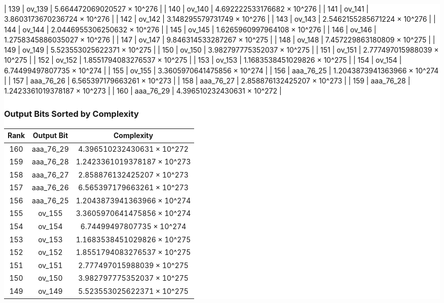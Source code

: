 | 139 | ov_139 | 5.664472069020527 × 10^276 |
| 140 | ov_140 | 4.692222533176682 × 10^276 |
| 141 | ov_141 | 3.8603173670236724 × 10^276 |
| 142 | ov_142 | 3.148295579731749 × 10^276 |
| 143 | ov_143 | 2.5462155285671224 × 10^276 |
| 144 | ov_144 | 2.0446955306250632 × 10^276 |
| 145 | ov_145 | 1.6265960997964108 × 10^276 |
| 146 | ov_146 | 1.2758345886035027 × 10^276 |
| 147 | ov_147 | 9.846314533287267 × 10^275 |
| 148 | ov_148 | 7.457229863180809 × 10^275 |
| 149 | ov_149 | 5.523553025622371 × 10^275 |
| 150 | ov_150 | 3.982797775352037 × 10^275 |
| 151 | ov_151 | 2.777497015988039 × 10^275 |
| 152 | ov_152 | 1.8551794083276537 × 10^275 |
| 153 | ov_153 | 1.1683538451029826 × 10^275 |
| 154 | ov_154 | 6.74499497807735 × 10^274 |
| 155 | ov_155 | 3.3605970641475856 × 10^274 |
| 156 | aaa_76_25 | 1.2043873941363966 × 10^274 |
| 157 | aaa_76_26 | 6.565397179663261 × 10^273 |
| 158 | aaa_76_27 | 2.858876132425207 × 10^273 |
| 159 | aaa_76_28 | 1.2423361019378187 × 10^273 |
| 160 | aaa_76_29 | 4.396510232430631 × 10^272 |

### Output Bits Sorted by Complexity

| Rank | Output Bit | Complexity |
|:----:|:----------:|:----------:|
| 160 | aaa_76_29 | 4.396510232430631 × 10^272 |
| 159 | aaa_76_28 | 1.2423361019378187 × 10^273 |
| 158 | aaa_76_27 | 2.858876132425207 × 10^273 |
| 157 | aaa_76_26 | 6.565397179663261 × 10^273 |
| 156 | aaa_76_25 | 1.2043873941363966 × 10^274 |
| 155 | ov_155 | 3.3605970641475856 × 10^274 |
| 154 | ov_154 | 6.74499497807735 × 10^274 |
| 153 | ov_153 | 1.1683538451029826 × 10^275 |
| 152 | ov_152 | 1.8551794083276537 × 10^275 |
| 151 | ov_151 | 2.777497015988039 × 10^275 |
| 150 | ov_150 | 3.982797775352037 × 10^275 |
| 149 | ov_149 | 5.523553025622371 × 10^275 |